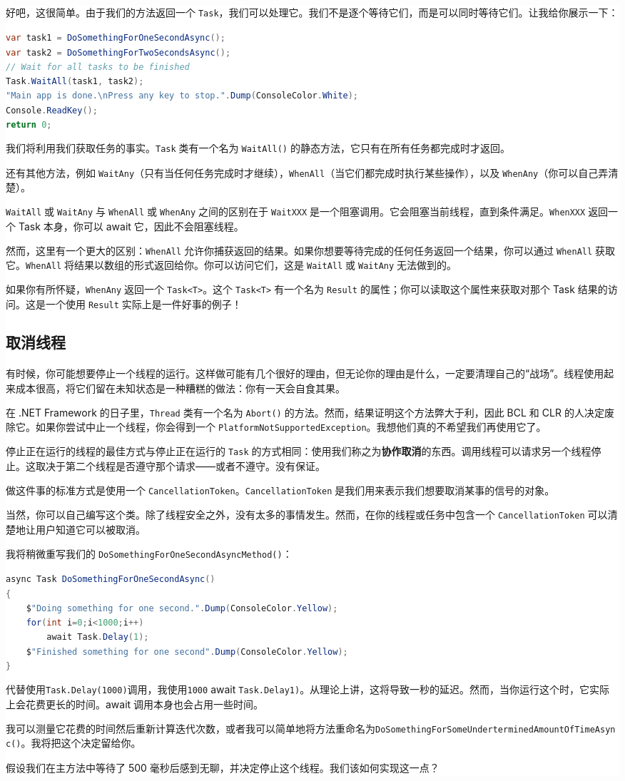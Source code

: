 好吧，这很简单。由于我们的方法返回一个 `Task`，我们可以处理它。我们不是逐个等待它们，而是可以同时等待它们。让我给你展示一下：

```cs
var task1 = DoSomethingForOneSecondAsync();
var task2 = DoSomethingForTwoSecondsAsync();
// Wait for all tasks to be finished
Task.WaitAll(task1, task2);
"Main app is done.\nPress any key to stop.".Dump(ConsoleColor.White);
Console.ReadKey();
return 0;
```

我们将利用我们获取任务的事实。`Task` 类有一个名为 `WaitAll()` 的静态方法，它只有在所有任务都完成时才返回。

还有其他方法，例如 `WaitAny`（只有当任何任务完成时才继续），`WhenAll`（当它们都完成时执行某些操作），以及 `WhenAny`（你可以自己弄清楚）。

`WaitAll` 或 `WaitAny` 与 `WhenAll` 或 `WhenAny` 之间的区别在于 `WaitXXX` 是一个阻塞调用。它会阻塞当前线程，直到条件满足。`WhenXXX` 返回一个 Task 本身，你可以 await 它，因此不会阻塞线程。

然而，这里有一个更大的区别：`WhenAll` 允许你捕获返回的结果。如果你想要等待完成的任何任务返回一个结果，你可以通过 `WhenAll` 获取它。`WhenAll` 将结果以数组的形式返回给你。你可以访问它们，这是 `WaitAll` 或 `WaitAny` 无法做到的。

如果你有所怀疑，`WhenAny` 返回一个 `Task<T>`。这个 `Task<T>` 有一个名为 `Result` 的属性；你可以读取这个属性来获取对那个 Task 结果的访问。这是一个使用 `Result` 实际上是一件好事的例子！

## 取消线程

有时候，你可能想要停止一个线程的运行。这样做可能有几个很好的理由，但无论你的理由是什么，一定要清理自己的“战场”。线程使用起来成本很高，将它们留在未知状态是一种糟糕的做法：你有一天会自食其果。

在 .NET Framework 的日子里，`Thread` 类有一个名为 `Abort()` 的方法。然而，结果证明这个方法弊大于利，因此 BCL 和 CLR 的人决定废除它。如果你尝试中止一个线程，你会得到一个 `PlatformNotSupportedException`。我想他们真的不希望我们再使用它了。

停止正在运行的线程的最佳方式与停止正在运行的 `Task` 的方式相同：使用我们称之为**协作取消**的东西。调用线程可以请求另一个线程停止。这取决于第二个线程是否遵守那个请求——或者不遵守。没有保证。

做这件事的标准方式是使用一个 `CancellationToken`。`CancellationToken` 是我们用来表示我们想要取消某事的信号的对象。

当然，你可以自己编写这个类。除了线程安全之外，没有太多的事情发生。然而，在你的线程或任务中包含一个 `CancellationToken` 可以清楚地让用户知道它可以被取消。

我将稍微重写我们的 `DoSomethingForOneSecondAsyncMethod()`：

```cs
async Task DoSomethingForOneSecondAsync()
{
    $"Doing something for one second.".Dump(ConsoleColor.Yellow);
    for(int i=0;i<1000;i++)
        await Task.Delay(1);
    $"Finished something for one second".Dump(ConsoleColor.Yellow);
}
```

代替使用`Task.Delay(1000)`调用，我使用`1000` await `Task.Delay1)`。从理论上讲，这将导致一秒的延迟。然而，当你运行这个时，它实际上会花费更长的时间。await 调用本身也会占用一些时间。

我可以测量它花费的时间然后重新计算迭代次数，或者我可以简单地将方法重命名为`DoSomethingForSomeUnderterminedAmountOfTimeAsync()`。我将把这个决定留给你。

假设我们在主方法中等待了 500 毫秒后感到无聊，并决定停止这个线程。我们该如何实现这一点？
